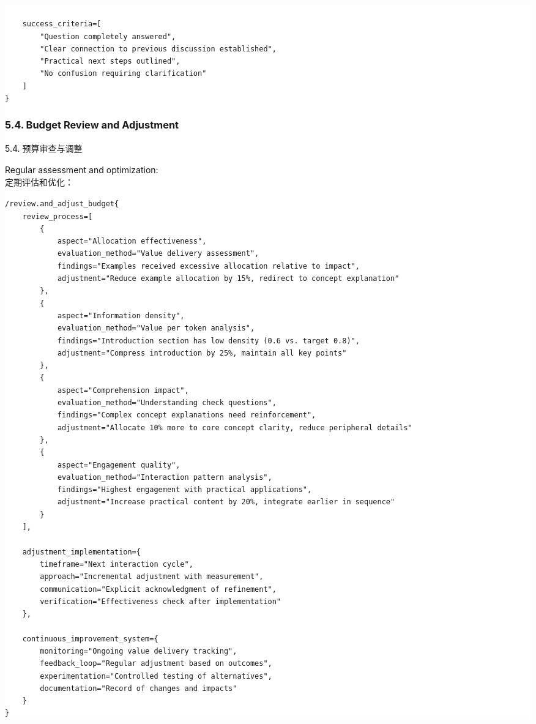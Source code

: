 ```
    
    success_criteria=[
        "Question completely answered",
        "Clear connection to previous discussion established",
        "Practical next steps outlined",
        "No confusion requiring clarification"
    ]
}
```

### 5.4. Budget Review and Adjustment  
5.4. 预算审查与调整

[](https://github.com/KashiwaByte/Context-Engineering-Chinese-Bilingual/blob/main/Chinese-Bilingual/NOCODE/10_mental_models/02_budget_model.md#54-budget-review-and-adjustment)

Regular assessment and optimization:  
定期评估和优化：

```
/review.and_adjust_budget{
    review_process=[
        {
            aspect="Allocation effectiveness",
            evaluation_method="Value delivery assessment",
            findings="Examples received excessive allocation relative to impact",
            adjustment="Reduce example allocation by 15%, redirect to concept explanation"
        },
        {
            aspect="Information density",
            evaluation_method="Value per token analysis",
            findings="Introduction section has low density (0.6 vs. target 0.8)",
            adjustment="Compress introduction by 25%, maintain all key points"
        },
        {
            aspect="Comprehension impact",
            evaluation_method="Understanding check questions",
            findings="Complex concept explanations need reinforcement",
            adjustment="Allocate 10% more to core concept clarity, reduce peripheral details"
        },
        {
            aspect="Engagement quality",
            evaluation_method="Interaction pattern analysis",
            findings="Highest engagement with practical applications",
            adjustment="Increase practical content by 20%, integrate earlier in sequence"
        }
    ],
    
    adjustment_implementation={
        timeframe="Next interaction cycle",
        approach="Incremental adjustment with measurement",
        communication="Explicit acknowledgment of refinement",
        verification="Effectiveness check after implementation"
    },
    
    continuous_improvement_system={
        monitoring="Ongoing value delivery tracking",
        feedback_loop="Regular adjustment based on outcomes",
        experimentation="Controlled testing of alternatives",
        documentation="Record of changes and impacts"
    }
}
```
